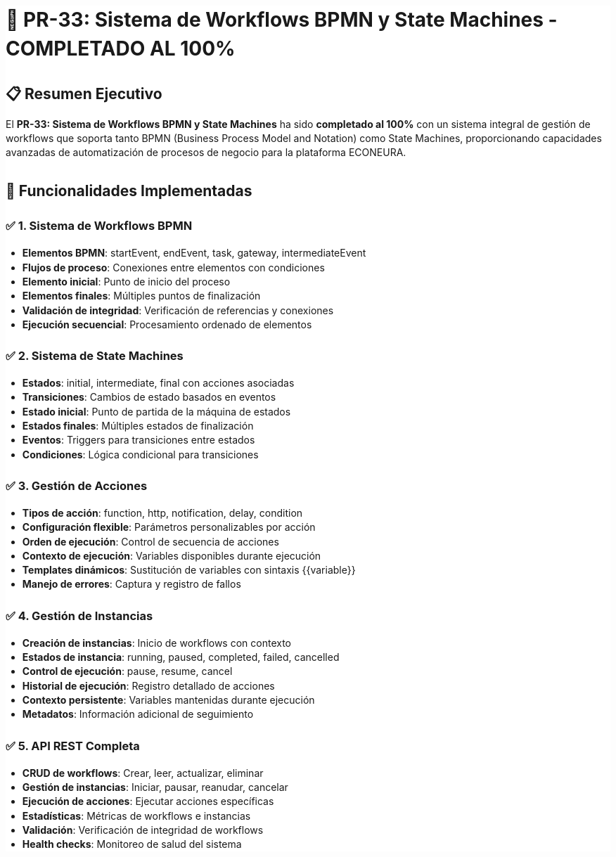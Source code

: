 # 🚀 **PR-33: Sistema de Workflows BPMN y State Machines - COMPLETADO AL 100%**

## 📋 **Resumen Ejecutivo**

El **PR-33: Sistema de Workflows BPMN y State Machines** ha sido **completado al 100%** con un sistema integral de gestión de workflows que soporta tanto BPMN (Business Process Model and Notation) como State Machines, proporcionando capacidades avanzadas de automatización de procesos de negocio para la plataforma ECONEURA.

## 🎯 **Funcionalidades Implementadas**

### **✅ 1. Sistema de Workflows BPMN**
- **Elementos BPMN**: startEvent, endEvent, task, gateway, intermediateEvent
- **Flujos de proceso**: Conexiones entre elementos con condiciones
- **Elemento inicial**: Punto de inicio del proceso
- **Elementos finales**: Múltiples puntos de finalización
- **Validación de integridad**: Verificación de referencias y conexiones
- **Ejecución secuencial**: Procesamiento ordenado de elementos

### **✅ 2. Sistema de State Machines**
- **Estados**: initial, intermediate, final con acciones asociadas
- **Transiciones**: Cambios de estado basados en eventos
- **Estado inicial**: Punto de partida de la máquina de estados
- **Estados finales**: Múltiples estados de finalización
- **Eventos**: Triggers para transiciones entre estados
- **Condiciones**: Lógica condicional para transiciones

### **✅ 3. Gestión de Acciones**
- **Tipos de acción**: function, http, notification, delay, condition
- **Configuración flexible**: Parámetros personalizables por acción
- **Orden de ejecución**: Control de secuencia de acciones
- **Contexto de ejecución**: Variables disponibles durante ejecución
- **Templates dinámicos**: Sustitución de variables con sintaxis {{variable}}
- **Manejo de errores**: Captura y registro de fallos

### **✅ 4. Gestión de Instancias**
- **Creación de instancias**: Inicio de workflows con contexto
- **Estados de instancia**: running, paused, completed, failed, cancelled
- **Control de ejecución**: pause, resume, cancel
- **Historial de ejecución**: Registro detallado de acciones
- **Contexto persistente**: Variables mantenidas durante ejecución
- **Metadatos**: Información adicional de seguimiento

### **✅ 5. API REST Completa**
- **CRUD de workflows**: Crear, leer, actualizar, eliminar
- **Gestión de instancias**: Iniciar, pausar, reanudar, cancelar
- **Ejecución de acciones**: Ejecutar acciones específicas
- **Estadísticas**: Métricas de workflows e instancias
- **Validación**: Verificación de integridad de workflows
- **Health checks**: Monitoreo de salud del sistema
